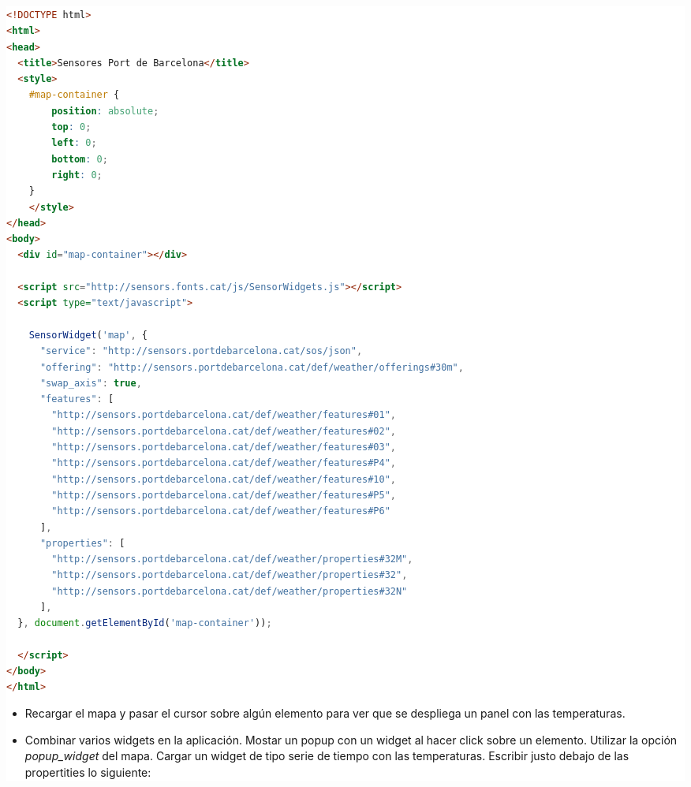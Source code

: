 ```html hl_lines="34 35 36 37 38"
<!DOCTYPE html>
<html>
<head>
  <title>Sensores Port de Barcelona</title>
  <style>
    #map-container {
        position: absolute;
        top: 0;
        left: 0;
        bottom: 0;
        right: 0;
    }
    </style>
</head>
<body>
  <div id="map-container"></div>

  <script src="http://sensors.fonts.cat/js/SensorWidgets.js"></script>
  <script type="text/javascript">

    SensorWidget('map', {
      "service": "http://sensors.portdebarcelona.cat/sos/json",
      "offering": "http://sensors.portdebarcelona.cat/def/weather/offerings#30m",
      "swap_axis": true,
      "features": [
        "http://sensors.portdebarcelona.cat/def/weather/features#01",
        "http://sensors.portdebarcelona.cat/def/weather/features#02",
        "http://sensors.portdebarcelona.cat/def/weather/features#03",
        "http://sensors.portdebarcelona.cat/def/weather/features#P4",
        "http://sensors.portdebarcelona.cat/def/weather/features#10",
        "http://sensors.portdebarcelona.cat/def/weather/features#P5",
        "http://sensors.portdebarcelona.cat/def/weather/features#P6"
      ],
      "properties": [
        "http://sensors.portdebarcelona.cat/def/weather/properties#32M",
        "http://sensors.portdebarcelona.cat/def/weather/properties#32",
        "http://sensors.portdebarcelona.cat/def/weather/properties#32N"
      ],
  }, document.getElementById('map-container'));

  </script>
</body>
</html>
```

- Recargar el mapa y pasar el cursor sobre algún elemento para ver que se despliega un panel con las temperaturas.

- Combinar varios widgets en la aplicación. Mostar un popup con un widget al hacer click sobre un elemento. Utilizar la opción *popup_widget* del mapa. Cargar un widget de tipo serie de tiempo con las temperaturas. Escribir justo debajo de las propertities lo siguiente:

